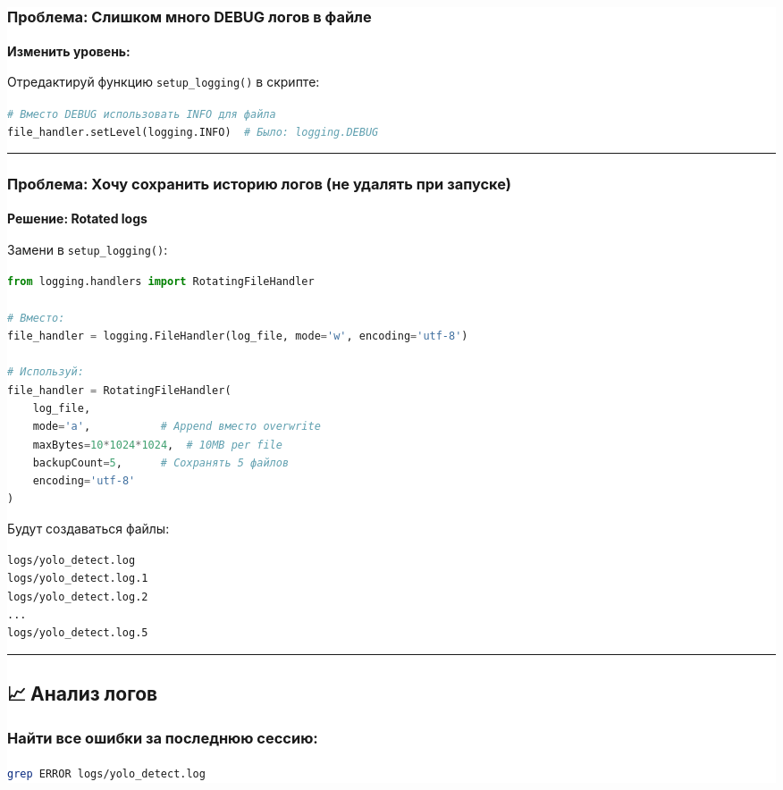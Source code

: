 
### Проблема: Слишком много DEBUG логов в файле

**Изменить уровень:**

Отредактируй функцию `setup_logging()` в скрипте:

```python
# Вместо DEBUG использовать INFO для файла
file_handler.setLevel(logging.INFO)  # Было: logging.DEBUG
```

---

### Проблема: Хочу сохранить историю логов (не удалять при запуске)

**Решение: Rotated logs**

Замени в `setup_logging()`:

```python
from logging.handlers import RotatingFileHandler

# Вместо:
file_handler = logging.FileHandler(log_file, mode='w', encoding='utf-8')

# Используй:
file_handler = RotatingFileHandler(
    log_file,
    mode='a',           # Append вместо overwrite
    maxBytes=10*1024*1024,  # 10MB per file
    backupCount=5,      # Сохранять 5 файлов
    encoding='utf-8'
)
```

Будут создаваться файлы:
```
logs/yolo_detect.log
logs/yolo_detect.log.1
logs/yolo_detect.log.2
...
logs/yolo_detect.log.5
```

---

## 📈 Анализ логов

### Найти все ошибки за последнюю сессию:

```bash
grep ERROR logs/yolo_detect.log
```
